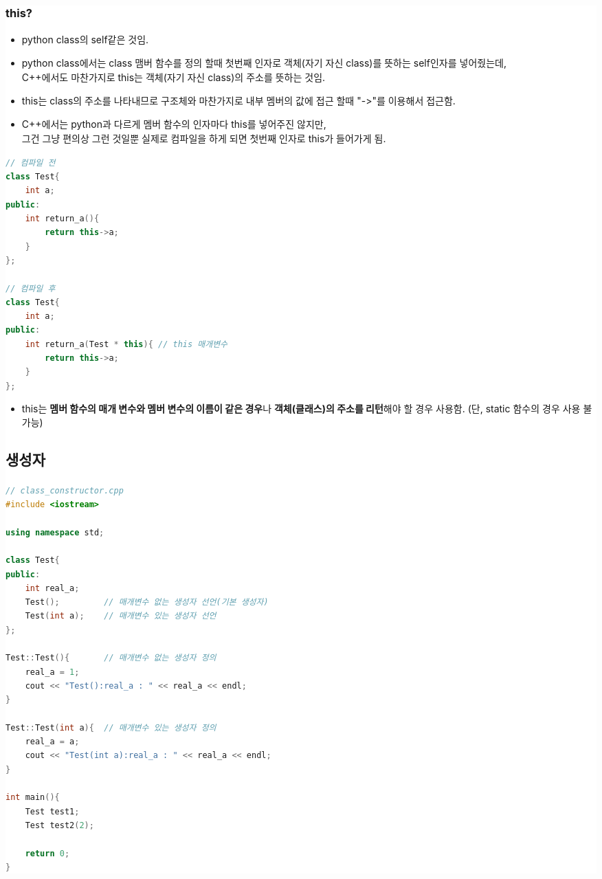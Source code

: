 ### this?

- python class의 self같은 것임.

- python class에서는 class 맴버 함수를 정의 할때 첫번째 인자로 객체(자기 자신 class)를 뜻하는 self인자를 넣어줬는데,<br/>C++에서도 마찬가지로 this는 객체(자기 자신 class)의 주소를 뜻하는 것임.

- this는 class의 주소를 나타내므로 구조체와 마찬가지로 내부 멤버의 값에 접근 할때 "->"를 이용해서 접근함.

- C++에서는 python과 다르게 멤버 함수의 인자마다 this를 넣어주진 않지만,<br/>그건 그냥 편의상 그런 것일뿐 실제로 컴파일을 하게 되면 첫번째 인자로 this가 들어가게 됨.

```c++
// 컴파일 전
class Test{
	int a;  
public:
  	int return_a(){
    	return this->a;   
    }
};

// 컴파일 후
class Test{
	int a;  
public:
  	int return_a(Test * this){ // this 매개변수
    	return this->a;   
    }
};
```

- this는 **멤버 함수의 매개 변수와 멤버 변수의 이름이 같은 경우**나 **객체(클래스)의 주소를 리턴**해야 할 경우 사용함. (단, static 함수의 경우 사용 불가능)

## 생성자

```c++
// class_constructor.cpp
#include <iostream>

using namespace std;

class Test{
public:
    int real_a;
    Test();			// 매개변수 없는 생성자 선언(기본 생성자)
    Test(int a);	// 매개변수 있는 생성자 선언
};

Test::Test(){		// 매개변수 없는 생성자 정의
    real_a = 1;
    cout << "Test():real_a : " << real_a << endl;
}

Test::Test(int a){	// 매개변수 있는 생성자 정의
    real_a = a;
    cout << "Test(int a):real_a : " << real_a << endl;
}

int main(){
    Test test1;
    Test test2(2);

    return 0;
}
```